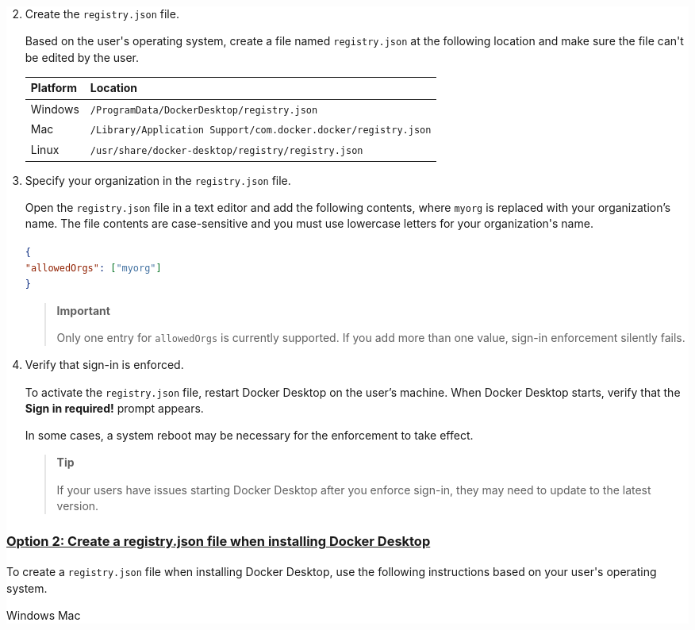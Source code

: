 2. Create the `registry.json` file.

   Based on the user's operating system, create a file named `registry.json` at the following location and make sure the file can't be edited by the user.

   | Platform | Location                                                     |
   | -------- | ------------------------------------------------------------ |
   | Windows  | `/ProgramData/DockerDesktop/registry.json`                   |
   | Mac      | `/Library/Application Support/com.docker.docker/registry.json` |
   | Linux    | `/usr/share/docker-desktop/registry/registry.json`           |

3. Specify your organization in the `registry.json` file.

   Open the `registry.json` file in a text editor and add the following contents, where `myorg` is replaced with your organization’s name. The file contents are case-sensitive and you must use lowercase letters for your organization's name.

   

   ```json
   {
   "allowedOrgs": ["myorg"]
   }
   ```

   > **Important**
   >
   > 
   >
   > Only one entry for `allowedOrgs` is currently supported. If you add more than one value, sign-in enforcement silently fails.

4. Verify that sign-in is enforced.

   To activate the `registry.json` file, restart Docker Desktop on the user’s machine. When Docker Desktop starts, verify that the **Sign in required!** prompt appears.

   In some cases, a system reboot may be necessary for the enforcement to take effect.

   > **Tip**
   >
   > 
   >
   > If your users have issues starting Docker Desktop after you enforce sign-in, they may need to update to the latest version.

### [Option 2: Create a registry.json file when installing Docker Desktop](https://docs.docker.com/security/for-admins/enforce-sign-in/methods/#option-2-create-a-registryjson-file-when-installing-docker-desktop)

To create a `registry.json` file when installing Docker Desktop, use the following instructions based on your user's operating system.

Windows Mac
